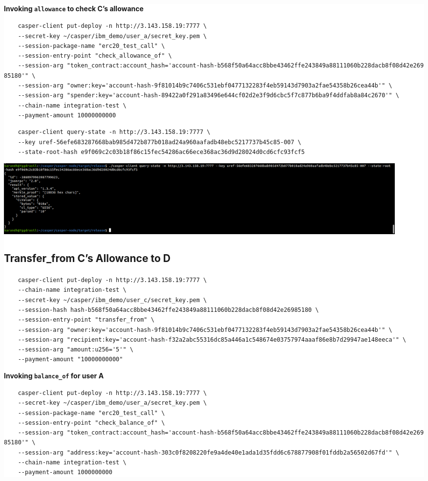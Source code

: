 **Invoking `allowance` to check C’s allowance**

```
    casper-client put-deploy -n http://3.143.158.19:7777 \
    --secret-key ~/casper/ibm_demo/user_a/secret_key.pem \
    --session-package-name "erc20_test_call" \
    --session-entry-point "check_allowance_of" \
    --session-arg "token_contract:account_hash='account-hash-b568f50a64acc8bbe43462ffe243849a88111060b228dacb8f08d42e26985180'" \
    --session-arg "owner:key='account-hash-9f81014b9c7406c531ebf0477132283f4eb59143d7903a2fae54358b26cea44b'" \
    --session-arg "spender:key='account-hash-89422a0f291a83496e644cf02d2e3f9d6cbc5f7c877b6ba9f4ddfab8a84c2670'" \
    --chain-name integration-test \
    --payment-amount 10000000000
```

```
    casper-client query-state -n http://3.143.158.19:7777 \
    --key uref-56efe683287668bab985d472b877b018ad24a960aafadb48ebc5217737b45c85-007 \
    --state-root-hash e9f069c2c03b18f86c15fec54286ac66ece368ac36d9d28024d0cd6cfc93fcf5
```

<img src="/static/image/tutorials/erc-20/invokingToCheckCsAllowance.png" width="800"/>

## Transfer_from C’s Allowance to D

```
    casper-client put-deploy -n http://3.143.158.19:7777 \
    --chain-name integration-test \
    --secret-key ~/casper/ibm_demo/user_c/secret_key.pem \
    --session-hash hash-b568f50a64acc8bbe43462ffe243849a88111060b228dacb8f08d42e26985180 \
    --session-entry-point "transfer_from" \
    --session-arg "owner:key='account-hash-9f81014b9c7406c531ebf0477132283f4eb59143d7903a2fae54358b26cea44b'" \
    --session-arg "recipient:key='account-hash-f32a2abc55316dc85a446a1c548674e03757974aaaf86e8b7d29947ae148eeca'" \
    --session-arg "amount:u256='5'" \
    --payment-amount "10000000000"
```

**Invoking `balance_of` for user A**

```
    casper-client put-deploy -n http://3.143.158.19:7777 \
    --secret-key ~/casper/ibm_demo/user_a/secret_key.pem \
    --session-package-name "erc20_test_call" \
    --session-entry-point "check_balance_of" \
    --session-arg "token_contract:account_hash='account-hash-b568f50a64acc8bbe43462ffe243849a88111060b228dacb8f08d42e26985180'" \
    --session-arg "address:key='account-hash-303c0f8208220fe9a4de40e1ada1d35fdd6c678877908f01fddb2a56502d67fd'" \
    --chain-name integration-test \
    --payment-amount 1000000000
```
